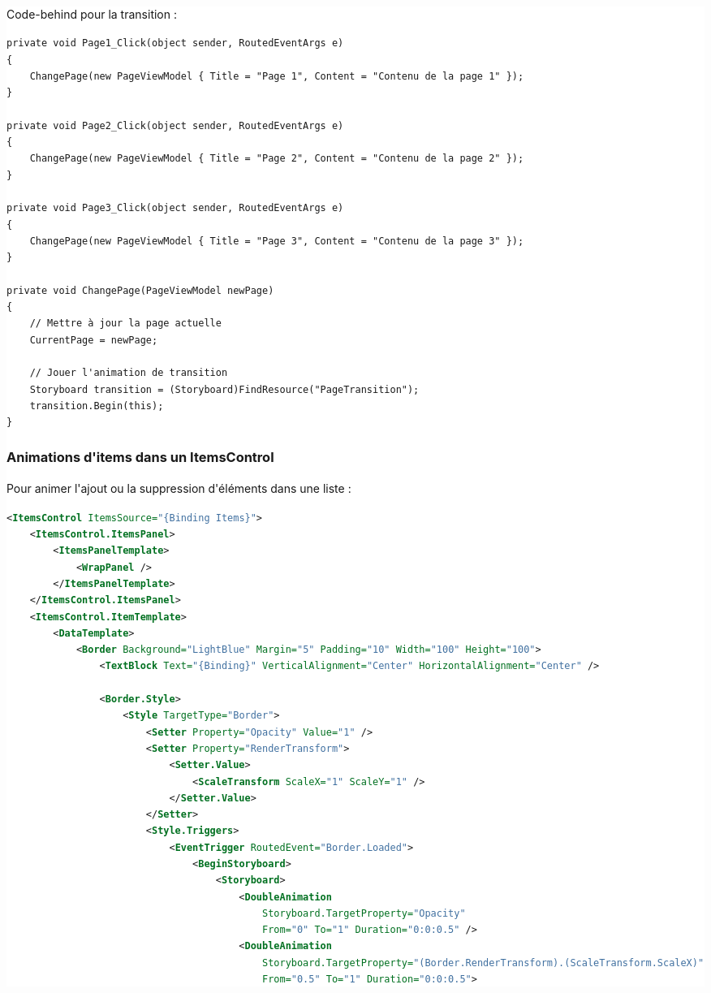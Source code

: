
Code-behind pour la transition :

```textmate
private void Page1_Click(object sender, RoutedEventArgs e)
{
    ChangePage(new PageViewModel { Title = "Page 1", Content = "Contenu de la page 1" });
}

private void Page2_Click(object sender, RoutedEventArgs e)
{
    ChangePage(new PageViewModel { Title = "Page 2", Content = "Contenu de la page 2" });
}

private void Page3_Click(object sender, RoutedEventArgs e)
{
    ChangePage(new PageViewModel { Title = "Page 3", Content = "Contenu de la page 3" });
}

private void ChangePage(PageViewModel newPage)
{
    // Mettre à jour la page actuelle
    CurrentPage = newPage;

    // Jouer l'animation de transition
    Storyboard transition = (Storyboard)FindResource("PageTransition");
    transition.Begin(this);
}
```

### Animations d'items dans un ItemsControl

Pour animer l'ajout ou la suppression d'éléments dans une liste :

```xml
<ItemsControl ItemsSource="{Binding Items}">
    <ItemsControl.ItemsPanel>
        <ItemsPanelTemplate>
            <WrapPanel />
        </ItemsPanelTemplate>
    </ItemsControl.ItemsPanel>
    <ItemsControl.ItemTemplate>
        <DataTemplate>
            <Border Background="LightBlue" Margin="5" Padding="10" Width="100" Height="100">
                <TextBlock Text="{Binding}" VerticalAlignment="Center" HorizontalAlignment="Center" />

                <Border.Style>
                    <Style TargetType="Border">
                        <Setter Property="Opacity" Value="1" />
                        <Setter Property="RenderTransform">
                            <Setter.Value>
                                <ScaleTransform ScaleX="1" ScaleY="1" />
                            </Setter.Value>
                        </Setter>
                        <Style.Triggers>
                            <EventTrigger RoutedEvent="Border.Loaded">
                                <BeginStoryboard>
                                    <Storyboard>
                                        <DoubleAnimation
                                            Storyboard.TargetProperty="Opacity"
                                            From="0" To="1" Duration="0:0:0.5" />
                                        <DoubleAnimation
                                            Storyboard.TargetProperty="(Border.RenderTransform).(ScaleTransform.ScaleX)"
                                            From="0.5" To="1" Duration="0:0:0.5">
```